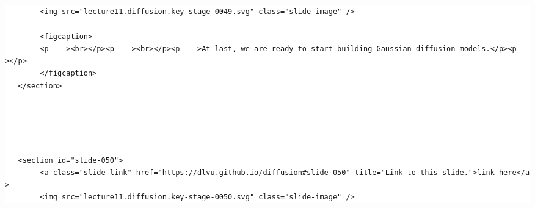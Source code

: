             <img src="lecture11.diffusion.key-stage-0049.svg" class="slide-image" />

            <figcaption>
            <p    ><br></p><p    ><br></p><p    >At last, we are ready to start building Gaussian diffusion models.</p><p    ></p>
            </figcaption>
       </section>





       <section id="slide-050">
            <a class="slide-link" href="https://dlvu.github.io/diffusion#slide-050" title="Link to this slide.">link here</a>
            <img src="lecture11.diffusion.key-stage-0050.svg" class="slide-image" />
